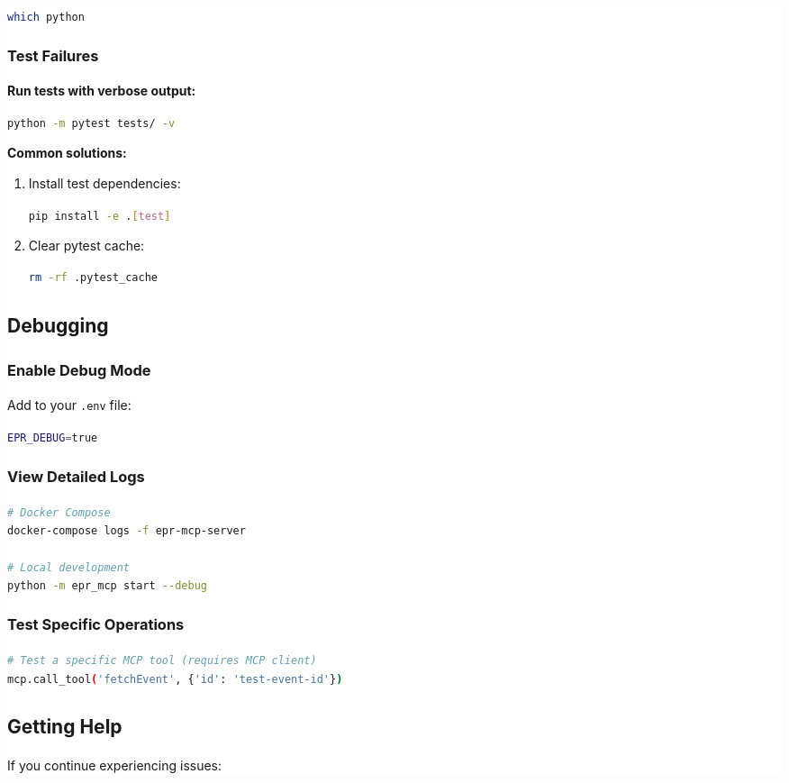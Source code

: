    ```bash
   which python
   ```

### Test Failures

**Run tests with verbose output:**

```bash
python -m pytest tests/ -v
```

**Common solutions:**

1. Install test dependencies:

   ```bash
   pip install -e .[test]
   ```

2. Clear pytest cache:

   ```bash
   rm -rf .pytest_cache
   ```

## Debugging

### Enable Debug Mode

Add to your `.env` file:

```bash
EPR_DEBUG=true
```

### View Detailed Logs

```bash
# Docker Compose
docker-compose logs -f epr-mcp-server

# Local development
python -m epr_mcp start --debug
```

### Test Specific Operations

```bash
# Test a specific MCP tool (requires MCP client)
mcp.call_tool('fetchEvent', {'id': 'test-event-id'})
```

## Getting Help

If you continue experiencing issues:
